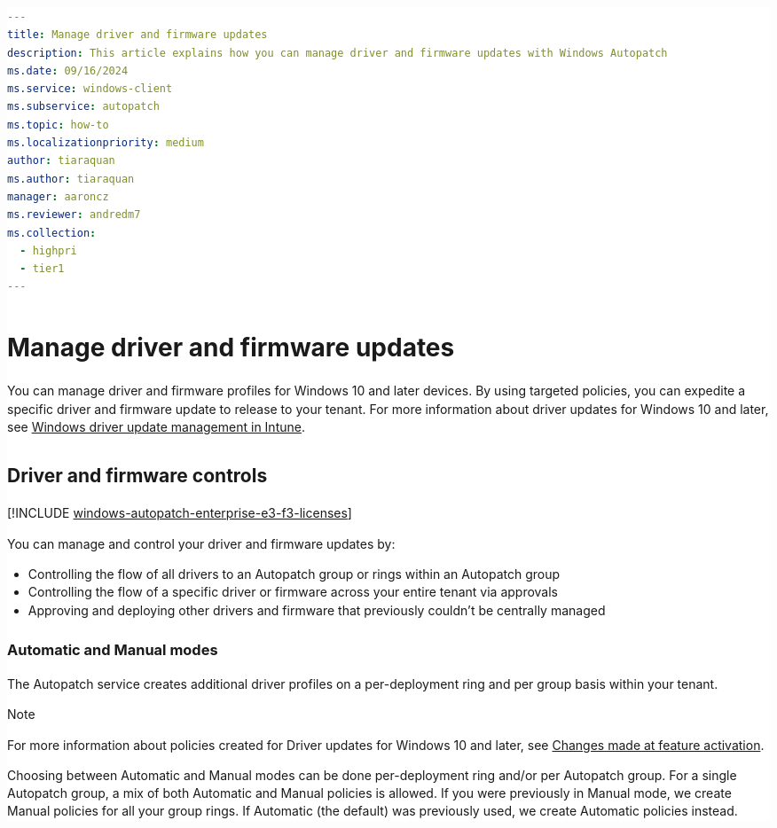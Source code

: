 ```yaml
---
title: Manage driver and firmware updates
description: This article explains how you can manage driver and firmware updates with Windows Autopatch
ms.date: 09/16/2024
ms.service: windows-client
ms.subservice: autopatch
ms.topic: how-to
ms.localizationpriority: medium
author: tiaraquan
ms.author: tiaraquan
manager: aaroncz
ms.reviewer: andredm7
ms.collection:
  - highpri
  - tier1
---
```


# Manage driver and firmware updates

You can manage driver and firmware profiles for Windows 10 and later devices. By using targeted policies, you can expedite a specific driver and firmware update to release to your tenant. For more information about driver updates for Windows 10 and later, see [Windows driver update management in Intune](/mem/intune/protect/windows-driver-updates-overview).

## Driver and firmware controls

[!INCLUDE [windows-autopatch-enterprise-e3-f3-licenses](../includes/windows-autopatch-enterprise-e3-f3-licenses.md)]

You can manage and control your driver and firmware updates by:

- Controlling the flow of all drivers to an Autopatch group or rings within an Autopatch group
- Controlling the flow of a specific driver or firmware across your entire tenant via approvals
- Approving and deploying other drivers and firmware that previously couldn’t be centrally managed

### Automatic and Manual modes

The Autopatch service creates additional driver profiles on a per-deployment ring and per group basis within your tenant.

> [!NOTE]
> For more information about policies created for Driver updates for Windows 10 and later, see [Changes made at feature activation](../references/windows-autopatch-changes-made-at-feature-activation.md#driver-updates-for-windows-10-and-later).

Choosing between Automatic and Manual modes can be done per-deployment ring and/or per Autopatch group. For a single Autopatch group, a mix of both Automatic and Manual policies is allowed. If you were previously in Manual mode, we create Manual policies for all your group rings. If Automatic (the default) was previously used, we create Automatic policies instead.  
